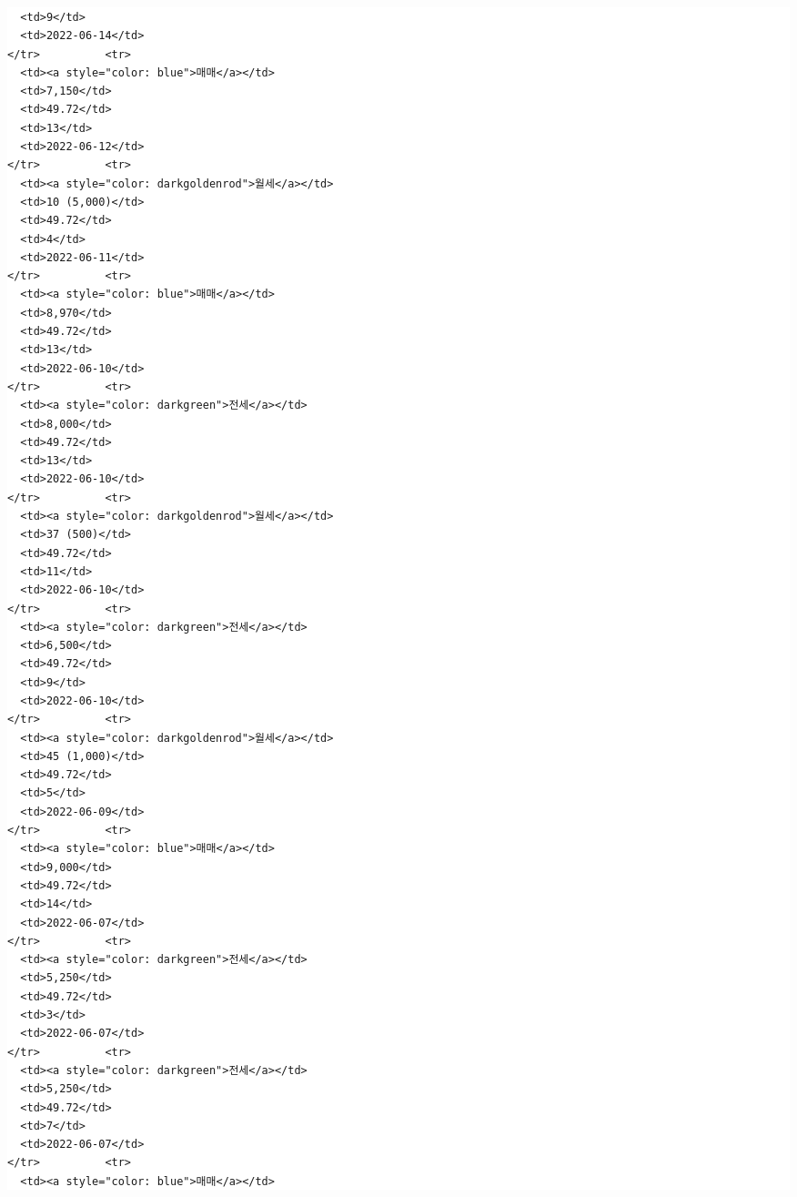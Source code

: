       <td>9</td>
      <td>2022-06-14</td>
    </tr>          <tr>
      <td><a style="color: blue">매매</a></td>
      <td>7,150</td>
      <td>49.72</td>
      <td>13</td>
      <td>2022-06-12</td>
    </tr>          <tr>
      <td><a style="color: darkgoldenrod">월세</a></td>
      <td>10 (5,000)</td>
      <td>49.72</td>
      <td>4</td>
      <td>2022-06-11</td>
    </tr>          <tr>
      <td><a style="color: blue">매매</a></td>
      <td>8,970</td>
      <td>49.72</td>
      <td>13</td>
      <td>2022-06-10</td>
    </tr>          <tr>
      <td><a style="color: darkgreen">전세</a></td>
      <td>8,000</td>
      <td>49.72</td>
      <td>13</td>
      <td>2022-06-10</td>
    </tr>          <tr>
      <td><a style="color: darkgoldenrod">월세</a></td>
      <td>37 (500)</td>
      <td>49.72</td>
      <td>11</td>
      <td>2022-06-10</td>
    </tr>          <tr>
      <td><a style="color: darkgreen">전세</a></td>
      <td>6,500</td>
      <td>49.72</td>
      <td>9</td>
      <td>2022-06-10</td>
    </tr>          <tr>
      <td><a style="color: darkgoldenrod">월세</a></td>
      <td>45 (1,000)</td>
      <td>49.72</td>
      <td>5</td>
      <td>2022-06-09</td>
    </tr>          <tr>
      <td><a style="color: blue">매매</a></td>
      <td>9,000</td>
      <td>49.72</td>
      <td>14</td>
      <td>2022-06-07</td>
    </tr>          <tr>
      <td><a style="color: darkgreen">전세</a></td>
      <td>5,250</td>
      <td>49.72</td>
      <td>3</td>
      <td>2022-06-07</td>
    </tr>          <tr>
      <td><a style="color: darkgreen">전세</a></td>
      <td>5,250</td>
      <td>49.72</td>
      <td>7</td>
      <td>2022-06-07</td>
    </tr>          <tr>
      <td><a style="color: blue">매매</a></td>